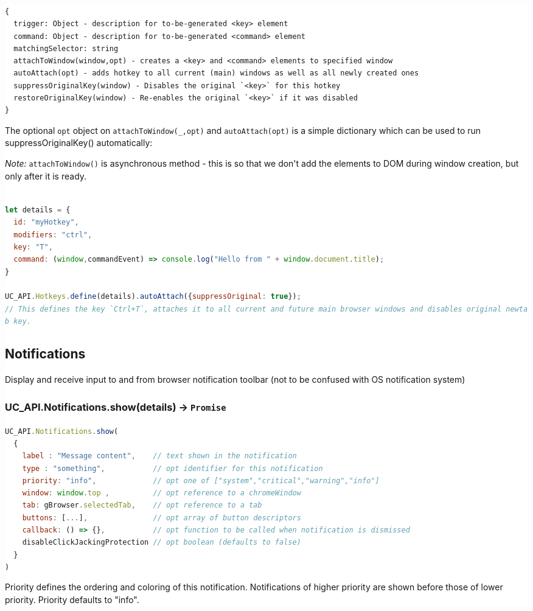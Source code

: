 ```
{
  trigger: Object - description for to-be-generated <key> element
  command: Object - description for to-be-generated <command> element
  matchingSelector: string 
  attachToWindow(window,opt) - creates a <key> and <command> elements to specified window
  autoAttach(opt) - adds hotkey to all current (main) windows as well as all newly created ones
  suppressOriginalKey(window) - Disables the original `<key>` for this hotkey
  restoreOriginalKey(window) - Re-enables the original `<key>` if it was disabled 
}
```

The optional `opt` object on `attachToWindow(_,opt)` and `autoAttach(opt)` is a simple dictionary which can be used to run suppressOriginalKey() automatically:

*Note:* `attachToWindow()` is asynchronous method - this is so that we don't add the elements to DOM during window creation, but only after it is ready.

```js

let details = {
  id: "myHotkey",
  modifiers: "ctrl",
  key: "T",
  command: (window,commandEvent) => console.log("Hello from " + window.document.title);
}

UC_API.Hotkeys.define(details).autoAttach({suppressOriginal: true});
// This defines the key `Ctrl+T`, attaches it to all current and future main browser windows and disables original newtab key.

```

## Notifications

Display and receive input to and from browser notification toolbar (not to be confused with OS notification system)

### UC_API.Notifications.show(details) -> `Promise`

```js
UC_API.Notifications.show(
  {
    label : "Message content",    // text shown in the notification
    type : "something",           // opt identifier for this notification
    priority: "info",             // opt one of ["system","critical","warning","info"]
    window: window.top ,          // opt reference to a chromeWindow
    tab: gBrowser.selectedTab,    // opt reference to a tab
    buttons: [...],               // opt array of button descriptors
    callback: () => {},           // opt function to be called when notification is dismissed
    disableClickJackingProtection // opt boolean (defaults to false)
  }
)
```
Priority defines the ordering and coloring of this notification. Notifications of higher priority are shown before those of lower priority. Priority defaults to "info".
